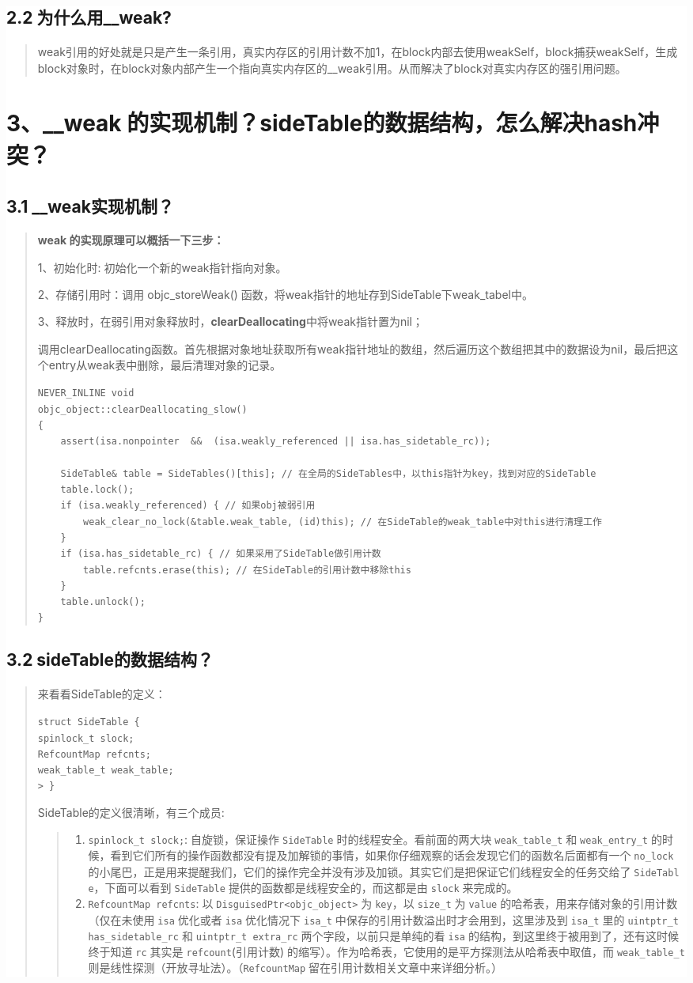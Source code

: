 ## 2.2 为什么用__weak?

> weak引用的好处就是只是产生一条引用，真实内存区的引用计数不加1，在block内部去使用weakSelf，block捕获weakSelf，生成block对象时，在block对象内部产生一个指向真实内存区的__weak引用。从而解决了block对真实内存区的强引用问题。

# 3、__weak 的实现机制？sideTable的数据结构，怎么解决hash冲突？

## 3.1 __weak实现机制？

 > **weak 的实现原理可以概括一下三步：**
 >
 > 1、初始化时: 初始化一个新的weak指针指向对象。
 >
 > 2、存储引用时：调用 objc_storeWeak() 函数，将weak指针的地址存到SideTable下weak_tabel中。
 >
 > 3、释放时，在弱引用对象释放时，**clearDeallocating**中将weak指针置为nil；
 >
 > 调用clearDeallocating函数。首先根据对象地址获取所有weak指针地址的数组，然后遍历这个数组把其中的数据设为nil，最后把这个entry从weak表中删除，最后清理对象的记录。
 >
 > ```objc
 > NEVER_INLINE void
 > objc_object::clearDeallocating_slow()
 > {
 >     assert(isa.nonpointer  &&  (isa.weakly_referenced || isa.has_sidetable_rc));
 > 
 >     SideTable& table = SideTables()[this]; // 在全局的SideTables中，以this指针为key，找到对应的SideTable
 >     table.lock();
 >     if (isa.weakly_referenced) { // 如果obj被弱引用
 >         weak_clear_no_lock(&table.weak_table, (id)this); // 在SideTable的weak_table中对this进行清理工作
 >     }
 >     if (isa.has_sidetable_rc) { // 如果采用了SideTable做引用计数
 >         table.refcnts.erase(this); // 在SideTable的引用计数中移除this
 >     }
 >     table.unlock();
 > }
 > ```
 >
 > 

 ## 3.2 sideTable的数据结构？
>
>来看看SideTable的定义：
>
>```objc
>struct SideTable {
>spinlock_t slock;
>RefcountMap refcnts;
>weak_table_t weak_table;
>> }
>
>```
>
>SideTable的定义很清晰，有三个成员:
>
>> 1. `spinlock_t slock;`: 自旋锁，保证操作 `SideTable` 时的线程安全。看前面的两大块 `weak_table_t` 和 `weak_entry_t` 的时候，看到它们所有的操作函数都没有提及加解锁的事情，如果你仔细观察的话会发现它们的函数名后面都有一个 `no_lock` 的小尾巴，正是用来提醒我们，它们的操作完全并没有涉及加锁。其实它们是把保证它们线程安全的任务交给了 `SideTable`，下面可以看到 `SideTable` 提供的函数都是线程安全的，而这都是由 `slock` 来完成的。
>> 2. `RefcountMap refcnts`: 以 `DisguisedPtr<objc_object>` 为 `key`，以 `size_t` 为 `value` 的哈希表，用来存储对象的引用计数（仅在未使用 `isa` 优化或者 `isa` 优化情况下 `isa_t` 中保存的引用计数溢出时才会用到，这里涉及到 `isa_t` 里的 `uintptr_t has_sidetable_rc` 和 `uintptr_t extra_rc` 两个字段，以前只是单纯的看 `isa` 的结构，到这里终于被用到了，还有这时候终于知道 `rc` 其实是 `refcount`(引用计数) 的缩写）。作为哈希表，它使用的是平方探测法从哈希表中取值，而 `weak_table_t` 则是线性探测（开放寻址法）。（`RefcountMap` 留在引用计数相关文章中来详细分析。）